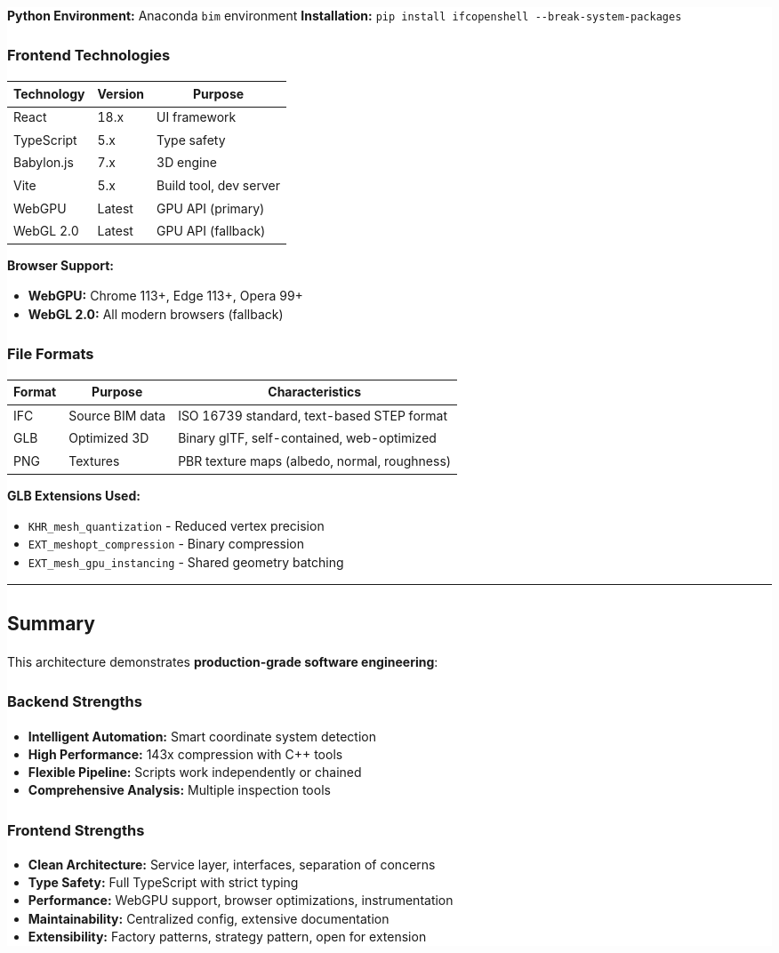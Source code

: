 **Python Environment:** Anaconda `bim` environment
**Installation:** `pip install ifcopenshell --break-system-packages`

### Frontend Technologies

| Technology | Version | Purpose |
|------------|---------|---------|
| React | 18.x | UI framework |
| TypeScript | 5.x | Type safety |
| Babylon.js | 7.x | 3D engine |
| Vite | 5.x | Build tool, dev server |
| WebGPU | Latest | GPU API (primary) |
| WebGL 2.0 | Latest | GPU API (fallback) |

**Browser Support:**
- **WebGPU:** Chrome 113+, Edge 113+, Opera 99+
- **WebGL 2.0:** All modern browsers (fallback)

### File Formats

| Format | Purpose | Characteristics |
|--------|---------|-----------------|
| IFC | Source BIM data | ISO 16739 standard, text-based STEP format |
| GLB | Optimized 3D | Binary glTF, self-contained, web-optimized |
| PNG | Textures | PBR texture maps (albedo, normal, roughness) |

**GLB Extensions Used:**
- `KHR_mesh_quantization` - Reduced vertex precision
- `EXT_meshopt_compression` - Binary compression
- `EXT_mesh_gpu_instancing` - Shared geometry batching

---

## Summary

This architecture demonstrates **production-grade software engineering**:

### Backend Strengths
- **Intelligent Automation:** Smart coordinate system detection
- **High Performance:** 143x compression with C++ tools
- **Flexible Pipeline:** Scripts work independently or chained
- **Comprehensive Analysis:** Multiple inspection tools

### Frontend Strengths
- **Clean Architecture:** Service layer, interfaces, separation of concerns
- **Type Safety:** Full TypeScript with strict typing
- **Performance:** WebGPU support, browser optimizations, instrumentation
- **Maintainability:** Centralized config, extensive documentation
- **Extensibility:** Factory patterns, strategy pattern, open for extension
